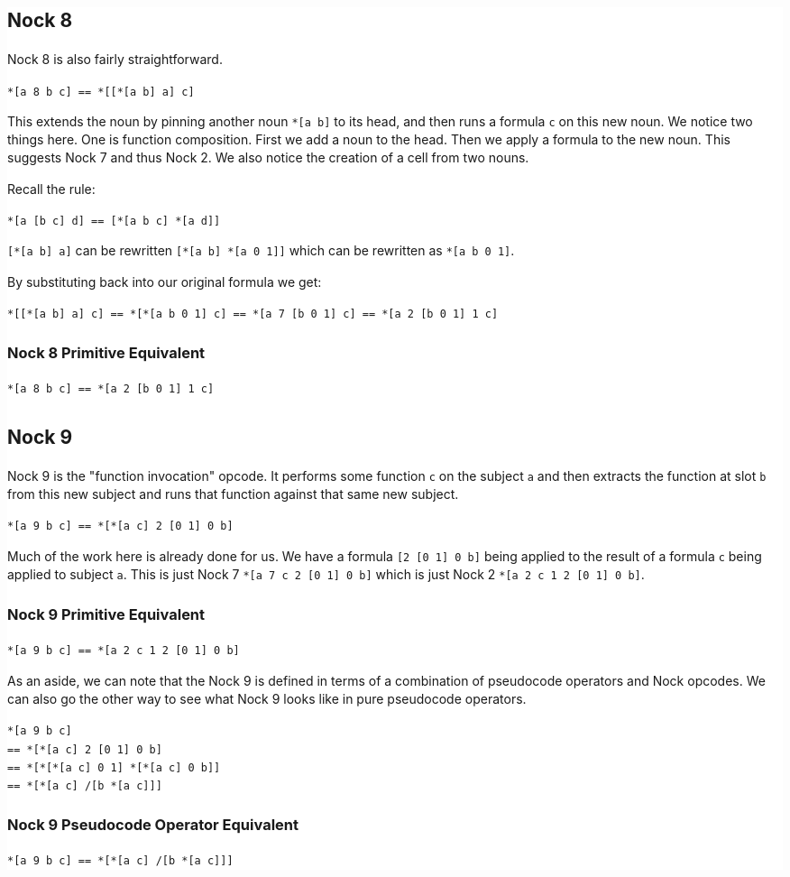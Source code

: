 ## Nock 8
Nock 8 is also fairly straightforward. 

`*[a 8 b c] == *[[*[a b] a] c]`

This extends the noun by pinning another noun `*[a b]` to its head, and then runs a formula `c` on this new noun. We notice two things here. One is function composition. First we add a noun to the head. Then we apply a formula to the new noun. This suggests Nock 7 and thus Nock 2. We also notice the creation of a cell from two nouns.

Recall the rule:

`*[a [b c] d] == [*[a b c] *[a d]]`

`[*[a b] a]` can be rewritten `[*[a b] *[a 0 1]]` which can be rewritten as
`*[a b 0 1]`. 

By substituting back into our original formula we get:

`*[[*[a b] a] c] == *[*[a b 0 1] c] == *[a 7 [b 0 1] c] == *[a 2 [b 0 1] 1 c]`

### Nock 8 Primitive Equivalent
`*[a 8 b c] == *[a 2 [b 0 1] 1 c]`

## Nock 9
Nock 9 is the "function invocation" opcode. It performs some function `c` on the subject `a` and then extracts the function at slot `b` from this new subject and runs that function against that same new subject.

`*[a 9 b c] == *[*[a c] 2 [0 1] 0 b]`

Much of the work here is already done for us. We have a formula `[2 [0 1] 0 b]` being applied to the result of a formula `c` being applied to subject `a`. This is just Nock 7 `*[a 7 c 2 [0 1] 0 b]` which is just Nock 2
`*[a 2 c 1 2 [0 1] 0 b]`.

### Nock 9 Primitive Equivalent
`*[a 9 b c] == *[a 2 c 1 2 [0 1] 0 b]`

As an aside, we can note that the Nock 9 is defined in terms of a combination of pseudocode operators and Nock opcodes. We can also go the other way to see what Nock 9 looks like in pure pseudocode operators.

```
*[a 9 b c]
== *[*[a c] 2 [0 1] 0 b]
== *[*[*[a c] 0 1] *[*[a c] 0 b]]
== *[*[a c] /[b *[a c]]]
```

### Nock 9 Pseudocode Operator Equivalent
```
*[a 9 b c] == *[*[a c] /[b *[a c]]]
```
